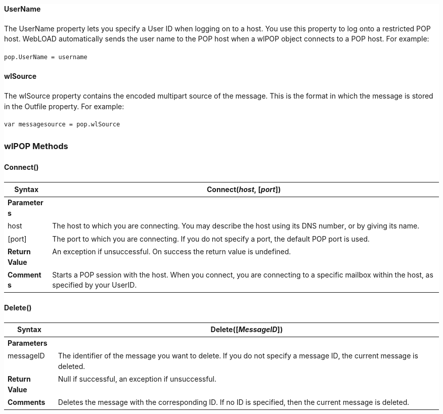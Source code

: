 #### UserName

 

The UserName property lets you specify a User ID when logging on to a host. You use this property to log onto a restricted POP host. WebLOAD automatically sends the user name to the POP host when a wlPOP object connects to a POP host. For example:

 

`pop.UserName = username`

 

#### wlSource

 

The wlSource property contains the encoded multipart source of the message. This is the format in which the message is stored in the Outfile property. For example:

 

`var messagesource = pop.wlSource`



 

 

### wlPOP Methods

 

#### Connect()

 

| **Syntax**       | Connect(*host*,  [*port*])                                   |
| ---------------- | ------------------------------------------------------------ |
| **Parameters**   |                                                              |
| host             | The host to which you are connecting. You  may describe the host using its DNS number, or by giving its name. |
| [port]           | The port to which you are  connecting. If you do not specify a port, the default POP port is used. |
| **Return Value** | An exception if  unsuccessful. On success the return value is undefined. |
| **Comments**     | Starts a POP session with the host. When you  connect, you are connecting to a specific mailbox within the host, as  specified by your UserID. |

 

#### Delete()

 

| **Syntax**       | Delete([*MessageID*])                                        |
| ---------------- | ------------------------------------------------------------ |
| **Parameters**   |                                                              |
| messageID        | The identifier of the message you want to delete.  If you do not specify a message ID, the current message is deleted. |
| **Return Value** | Null if successful, an exception if  unsuccessful.           |
| **Comments**     | Deletes the message with  the corresponding ID. If no ID is specified, then the current message is  deleted. |
